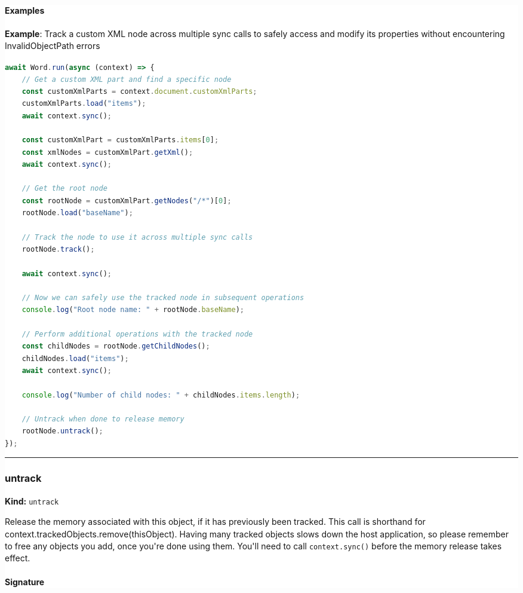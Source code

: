 #### Examples

**Example**: Track a custom XML node across multiple sync calls to safely access and modify its properties without encountering InvalidObjectPath errors

```typescript
await Word.run(async (context) => {
    // Get a custom XML part and find a specific node
    const customXmlParts = context.document.customXmlParts;
    customXmlParts.load("items");
    await context.sync();
    
    const customXmlPart = customXmlParts.items[0];
    const xmlNodes = customXmlPart.getXml();
    await context.sync();
    
    // Get the root node
    const rootNode = customXmlPart.getNodes("/*")[0];
    rootNode.load("baseName");
    
    // Track the node to use it across multiple sync calls
    rootNode.track();
    
    await context.sync();
    
    // Now we can safely use the tracked node in subsequent operations
    console.log("Root node name: " + rootNode.baseName);
    
    // Perform additional operations with the tracked node
    const childNodes = rootNode.getChildNodes();
    childNodes.load("items");
    await context.sync();
    
    console.log("Number of child nodes: " + childNodes.items.length);
    
    // Untrack when done to release memory
    rootNode.untrack();
});
```

---

### untrack

**Kind:** `untrack`

Release the memory associated with this object, if it has previously been tracked. This call is shorthand for context.trackedObjects.remove(thisObject). Having many tracked objects slows down the host application, so please remember to free any objects you add, once you're done using them. You'll need to call `context.sync()` before the memory release takes effect.

#### Signature
